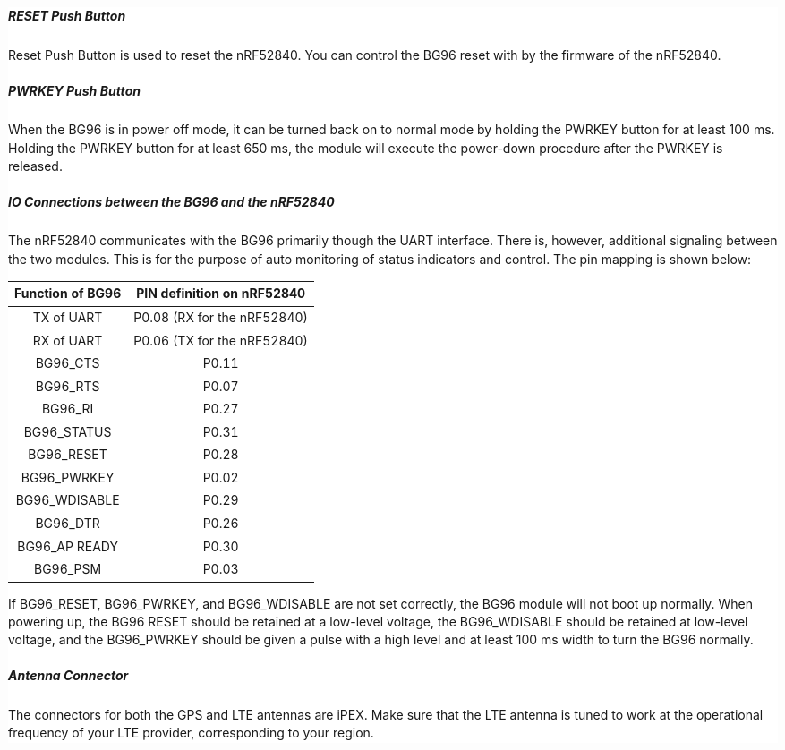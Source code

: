 ##### RESET Push Button

Reset Push Button is used to reset the nRF52840. You can control the BG96 reset with by the firmware of the nRF52840.

##### PWRKEY Push Button

When the BG96 is in power off mode, it can be turned back on to normal mode by holding the PWRKEY button for at least 100&nbsp;ms. Holding the PWRKEY button for at least 650&nbsp;ms, the module will execute the power-down procedure after the PWRKEY is released.

##### IO Connections between the BG96 and the nRF52840

The nRF52840 communicates with the BG96 primarily though the UART interface. There is, however, additional signaling between the two modules. This is for the purpose of auto monitoring of status indicators and control. The pin mapping is shown below:

| Function of BG96 | PIN definition on nRF52840  |
| :--------------: | :-------------------------: |
|    TX of UART    | P0.08 (RX for the nRF52840) |
|    RX of UART    | P0.06 (TX for the nRF52840) |
|     BG96_CTS     |            P0.11            |
|     BG96_RTS     |            P0.07            |
|     BG96_RI      |            P0.27            |
|   BG96_STATUS    |            P0.31            |
|    BG96_RESET    |            P0.28            |
|   BG96_PWRKEY    |            P0.02            |
|  BG96_WDISABLE   |            P0.29            |
|     BG96_DTR     |            P0.26            |
|  BG96_AP READY   |            P0.30            |
|     BG96_PSM     |            P0.03            |

If BG96_RESET, BG96_PWRKEY, and BG96_WDISABLE are not set correctly, the BG96 module will not boot up normally. When powering up, the BG96 RESET should be retained at a low-level voltage, the BG96_WDISABLE should be retained at low-level voltage, and the BG96_PWRKEY should be given a pulse with a high level and at least 100&nbsp;ms width to turn the BG96 normally.

<rk-img
  src="/assets/images/wistrio/rak5010/datasheet/turning-on-the-bg96-via-the-pwrkey.jpg"
  width="50%"
  caption="Turning on the BG96 via the PWRKEY"
/>

##### Antenna Connector

The connectors for both the GPS and LTE antennas are iPEX. Make sure that the LTE antenna is tuned to work at the operational frequency of your LTE provider, corresponding to your region.
